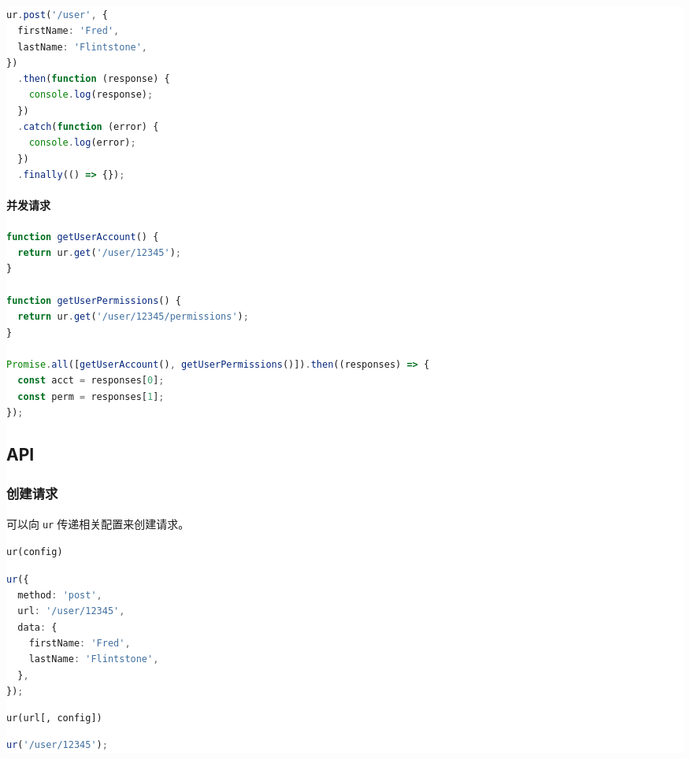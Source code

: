 ```typescript
ur.post('/user', {
  firstName: 'Fred',
  lastName: 'Flintstone',
})
  .then(function (response) {
    console.log(response);
  })
  .catch(function (error) {
    console.log(error);
  })
  .finally(() => {});
```

#### 并发请求

```typescript
function getUserAccount() {
  return ur.get('/user/12345');
}

function getUserPermissions() {
  return ur.get('/user/12345/permissions');
}

Promise.all([getUserAccount(), getUserPermissions()]).then((responses) => {
  const acct = responses[0];
  const perm = responses[1];
});
```

## API

### 创建请求

可以向 `ur` 传递相关配置来创建请求。

`ur(config)`

```typescript
ur({
  method: 'post',
  url: '/user/12345',
  data: {
    firstName: 'Fred',
    lastName: 'Flintstone',
  },
});
```

`ur(url[, config])`

```typescript
ur('/user/12345');
```
